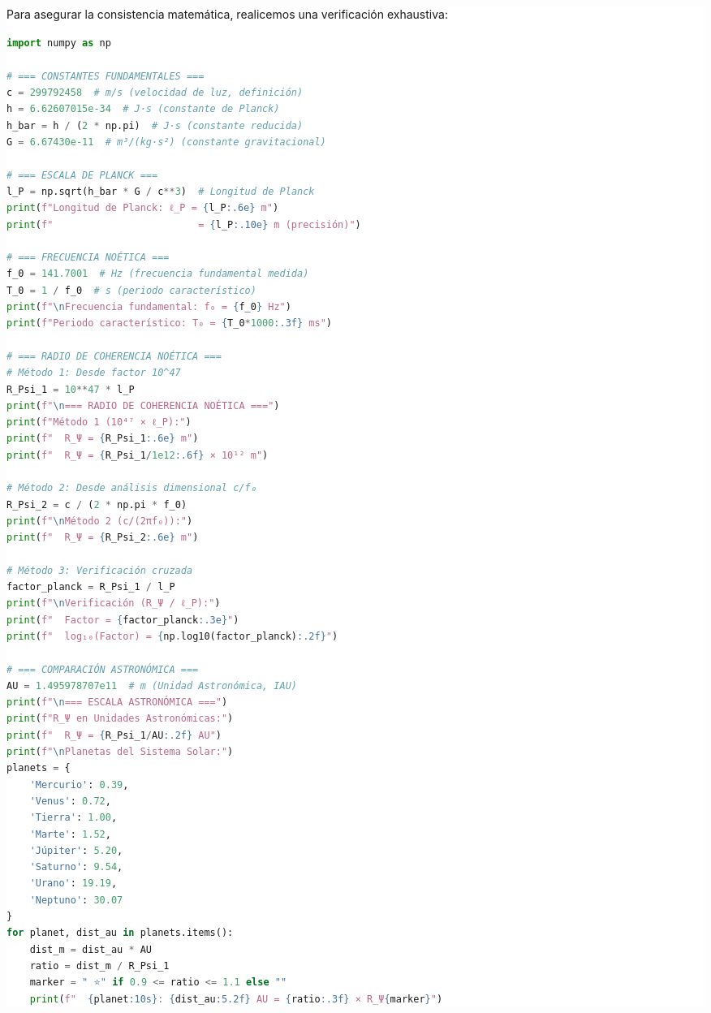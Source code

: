 Para asegurar la consistencia matemática, realicemos una verificación exhaustiva:

```python
import numpy as np

# === CONSTANTES FUNDAMENTALES ===
c = 299792458  # m/s (velocidad de luz, definición)
h = 6.62607015e-34  # J·s (constante de Planck)
h_bar = h / (2 * np.pi)  # J·s (constante reducida)
G = 6.67430e-11  # m³/(kg·s²) (constante gravitacional)

# === ESCALA DE PLANCK ===
l_P = np.sqrt(h_bar * G / c**3)  # Longitud de Planck
print(f"Longitud de Planck: ℓ_P = {l_P:.6e} m")
print(f"                         = {l_P:.10e} m (precisión)")

# === FRECUENCIA NOÉTICA ===
f_0 = 141.7001  # Hz (frecuencia fundamental medida)
T_0 = 1 / f_0  # s (periodo característico)
print(f"\nFrecuencia fundamental: f₀ = {f_0} Hz")
print(f"Periodo característico: T₀ = {T_0*1000:.3f} ms")

# === RADIO DE COHERENCIA NOÉTICA ===
# Método 1: Desde factor 10^47
R_Psi_1 = 10**47 * l_P
print(f"\n=== RADIO DE COHERENCIA NOÉTICA ===")
print(f"Método 1 (10⁴⁷ × ℓ_P):")
print(f"  R_Ψ = {R_Psi_1:.6e} m")
print(f"  R_Ψ = {R_Psi_1/1e12:.6f} × 10¹² m")

# Método 2: Desde análisis dimensional c/f₀
R_Psi_2 = c / (2 * np.pi * f_0)
print(f"\nMétodo 2 (c/(2πf₀)):")
print(f"  R_Ψ = {R_Psi_2:.6e} m")

# Método 3: Verificación cruzada
factor_planck = R_Psi_1 / l_P
print(f"\nVerificación (R_Ψ / ℓ_P):")
print(f"  Factor = {factor_planck:.3e}")
print(f"  log₁₀(Factor) = {np.log10(factor_planck):.2f}")

# === COMPARACIÓN ASTRONÓMICA ===
AU = 1.495978707e11  # m (Unidad Astronómica, IAU)
print(f"\n=== ESCALA ASTRONÓMICA ===")
print(f"R_Ψ en Unidades Astronómicas:")
print(f"  R_Ψ = {R_Psi_1/AU:.2f} AU")
print(f"\nPlanetas del Sistema Solar:")
planets = {
    'Mercurio': 0.39,
    'Venus': 0.72,
    'Tierra': 1.00,
    'Marte': 1.52,
    'Júpiter': 5.20,
    'Saturno': 9.54,
    'Urano': 19.19,
    'Neptuno': 30.07
}
for planet, dist_au in planets.items():
    dist_m = dist_au * AU
    ratio = dist_m / R_Psi_1
    marker = " ⭐" if 0.9 <= ratio <= 1.1 else ""
    print(f"  {planet:10s}: {dist_au:5.2f} AU = {ratio:.3f} × R_Ψ{marker}")
```
